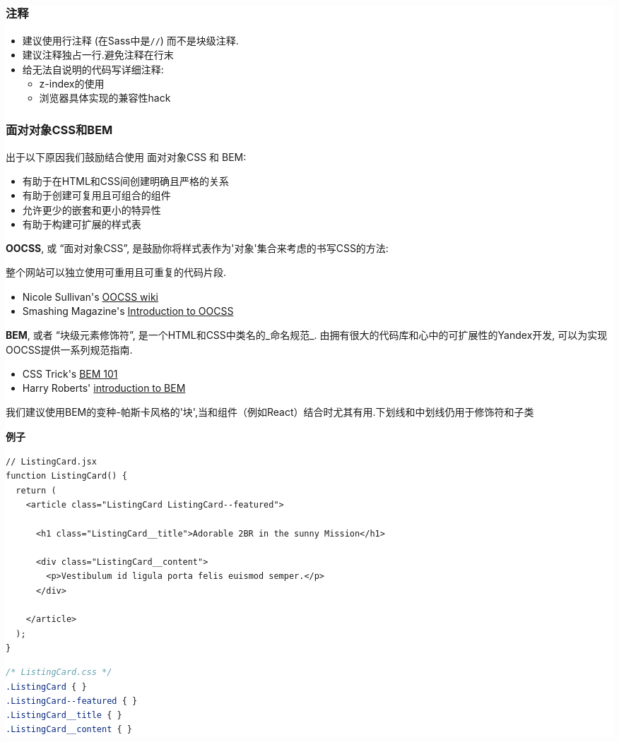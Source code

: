 ### 注释

* 建议使用行注释 (在Sass中是`//`) 而不是块级注释.
* 建议注释独占一行.避免注释在行末
* 给无法自说明的代码写详细注释:
    + z-index的使用
    + 浏览器具体实现的兼容性hack

### 面对对象CSS和BEM

出于以下原因我们鼓励结合使用 面对对象CSS 和 BEM:

+ 有助于在HTML和CSS间创建明确且严格的关系
+ 有助于创建可复用且可组合的组件
+ 允许更少的嵌套和更小的特异性
+ 有助于构建可扩展的样式表

**OOCSS**, 或 “面对对象CSS”, 是鼓励你将样式表作为'对象'集合来考虑的书写CSS的方法:

整个网站可以独立使用可重用且可重复的代码片段.

+ Nicole Sullivan's [OOCSS wiki](https://github.com/stubbornella/oocss/wiki)
+ Smashing Magazine's [Introduction to OOCSS](http://www.smashingmagazine.com/2011/12/12/an-introduction-to-object-oriented-css-oocss/)

**BEM**, 或者 “块级元素修饰符”, 是一个HTML和CSS中类名的_命名规范_. 由拥有很大的代码库和心中的可扩展性的Yandex开发, 可以为实现OOCSS提供一系列规范指南.

+ CSS Trick's [BEM 101](https://css-tricks.com/bem-101/)
+ Harry Roberts' [introduction to BEM](http://csswizardry.com/2013/01/mindbemding-getting-your-head-round-bem-syntax/)

我们建议使用BEM的变种-帕斯卡风格的'块',当和组件（例如React）结合时尤其有用.下划线和中划线仍用于修饰符和子类

**例子**

```
// ListingCard.jsx
function ListingCard() {
  return (
    <article class="ListingCard ListingCard--featured">

      <h1 class="ListingCard__title">Adorable 2BR in the sunny Mission</h1>

      <div class="ListingCard__content">
        <p>Vestibulum id ligula porta felis euismod semper.</p>
      </div>

    </article>
  );
}
```

```css
/* ListingCard.css */
.ListingCard { }
.ListingCard--featured { }
.ListingCard__title { }
.ListingCard__content { }
```
